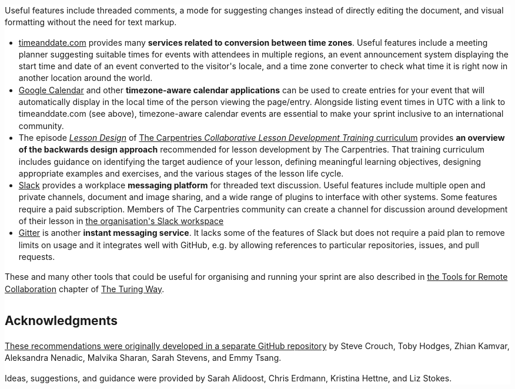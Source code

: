   Useful features include threaded comments, a mode for suggesting changes instead of directly editing the document, and visual formatting without the need for text markup.
- [timeanddate.com](https://www.timeanddate.com/) provides many **services related to conversion between time zones**.
  Useful features include a meeting planner suggesting suitable times for events with attendees in multiple regions, an event announcement system displaying the start time and date of an event converted to the visitor's locale, and a time zone converter to check what time it is right now in another location around the world.
- [Google Calendar](https://calendar.google.com) and other **timezone-aware calendar applications** can be used to create entries for your event that will automatically display in the local time of the person viewing the page/entry.
  Alongside listing event times in UTC with a link to timeanddate.com (see above), timezone-aware calendar events are essential to make your sprint inclusive to an international community.
- The episode [_Lesson Design_](https://carpentries.github.io/lesson-development-training/lesson-design.html) of [The Carpentries _Collaborative Lesson Development Training_ curriculum](https://carpentries.github.io/lesson-development-training/) provides **an overview of the backwards design approach** recommended for lesson development by The Carpentries.
  That training curriculum includes guidance on identifying the target audience of your lesson, defining meaningful learning objectives, designing appropriate examples and exercises, and the various stages of the lesson life cycle.
- [Slack](https://slack.com/) provides a workplace **messaging platform** for threaded text discussion.
  Useful features include multiple open and private channels, document and image sharing, and a wide range of plugins to interface with other systems.
  Some features require a paid subscription.
  Members of The Carpentries community can create a channel for discussion around development of their lesson in [the organisation's Slack workspace](https://slack-invite.carpentries.org/)
- [Gitter](https://gitter.im/) is another **instant messaging service**.
  It lacks some of the features of Slack but does not require a paid plan to remove limits on usage and it integrates well with GitHub, e.g. by allowing references to particular repositories, issues, and pull requests.

These and many other tools that could be useful for organising and running your sprint are also described in [the Tools for Remote Collaboration](https://the-turing-way.netlify.app/collaboration/remote-collab/remote-collab-tools.html) chapter of [The Turing Way](https://the-turing-way.netlify.app/).


## Acknowledgments

[These recommendations were originally developed in a separate GitHub repository](https://github.com/tobyhodges/lesson-sprint-recommendations) by
Steve Crouch,
Toby Hodges,
Zhian Kamvar,
Aleksandra Nenadic,
Malvika Sharan,
Sarah Stevens,
and Emmy Tsang.

Ideas, suggestions, and guidance were provided by
Sarah Alidoost,
Chris Erdmann,
Kristina Hettne,
and Liz Stokes.
